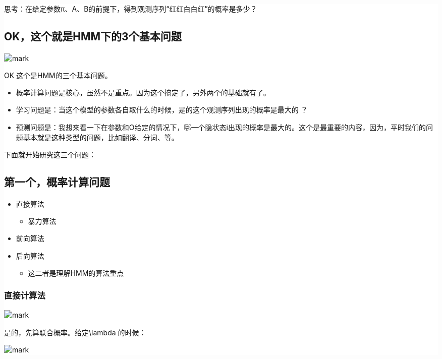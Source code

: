 思考：在给定参数π、A、B的前提下，得到观测序列“红红白白红”的概率是多少？




## OK，这个就是HMM下的3个基本问题




![mark](http://pacdb2bfr.bkt.clouddn.com/blog/image/180728/C9DB57H5JB.png?imageslim)

OK 这个是HMM的三个基本问题。




  * 概率计算问题是核心，虽然不是重点。因为这个搞定了，另外两个的基础就有了。


  * 学习问题是：当这个模型的参数各自取什么的时候，是的这个观测序列出现的概率是最大的 ？


  * 预测问题是：我想来看一下在参数和O给定的情况下，哪一个隐状态i出现的概率是最大的。这个是最重要的内容，因为，平时我们的问题基本就是这种类型的问题，比如翻译、分词、等。


下面就开始研究这三个问题：


## 第一个，概率计算问题






  * 直接算法


    * 暴力算法





  * 前向算法


  * 后向算法


    * 这二者是理解HMM的算法重点








### 直接计算法




![mark](http://pacdb2bfr.bkt.clouddn.com/blog/image/180728/8jC6AlbC82.png?imageslim)

是的，先算联合概率。给定\lambda 的时候：


![mark](http://pacdb2bfr.bkt.clouddn.com/blog/image/180728/CkgaECkF41.png?imageslim)
